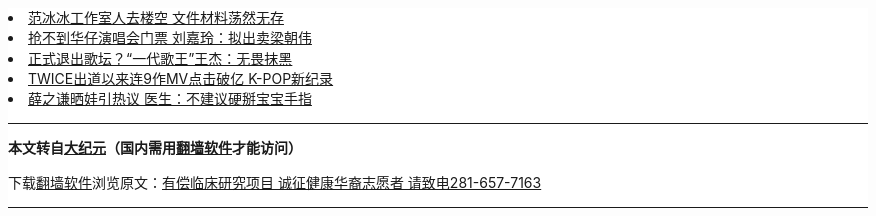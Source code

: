 <li><a href="https://github.com/emljlk376/djy/blob/master/gb/18/9/7/n10698869.md#1">范冰冰工作室人去楼空 文件材料荡然无存</a></li>
<li><a href="https://github.com/emljlk376/djy/blob/master/gb/18/9/7/n10698489.md#1">抢不到华仔演唱会门票 刘嘉玲：拟出卖梁朝伟</a></li>
<li><a href="https://github.com/emljlk376/djy/blob/master/gb/18/9/8/n10699021.md#1">正式退出歌坛？“一代歌王”王杰：无畏抹黑</a></li>
<li><a href="https://github.com/emljlk376/djy/blob/master/gb/18/9/7/n10697094.md#1">TWICE出道以来连9作MV点击破亿 K-POP新纪录</a></li>
<li><a href="https://github.com/emljlk376/djy/blob/master/gb/18/9/7/n10698622.md#1">薛之谦晒娃引热议 医生：不建议硬掰宝宝手指</a></li>
<hr>

<strong>本文转自<a href="https://www.epochtimes.com">大纪元</a>（国内需用<a href="https://github.com/dfsljb317/www/blob/master/README.md#8">翻墙软件</a>才能访问）</strong><p>下载<a href="https://github.com/dfsljb317/www/blob/master/README.md#8">翻墙软件</a>浏览原文：<a href="https://www.epochtimes.com/gb/21/10/29/n13337918.htm">有偿临床研究项目 诚征健康华裔志愿者 请致电281-657-7163</a></p><hr>
